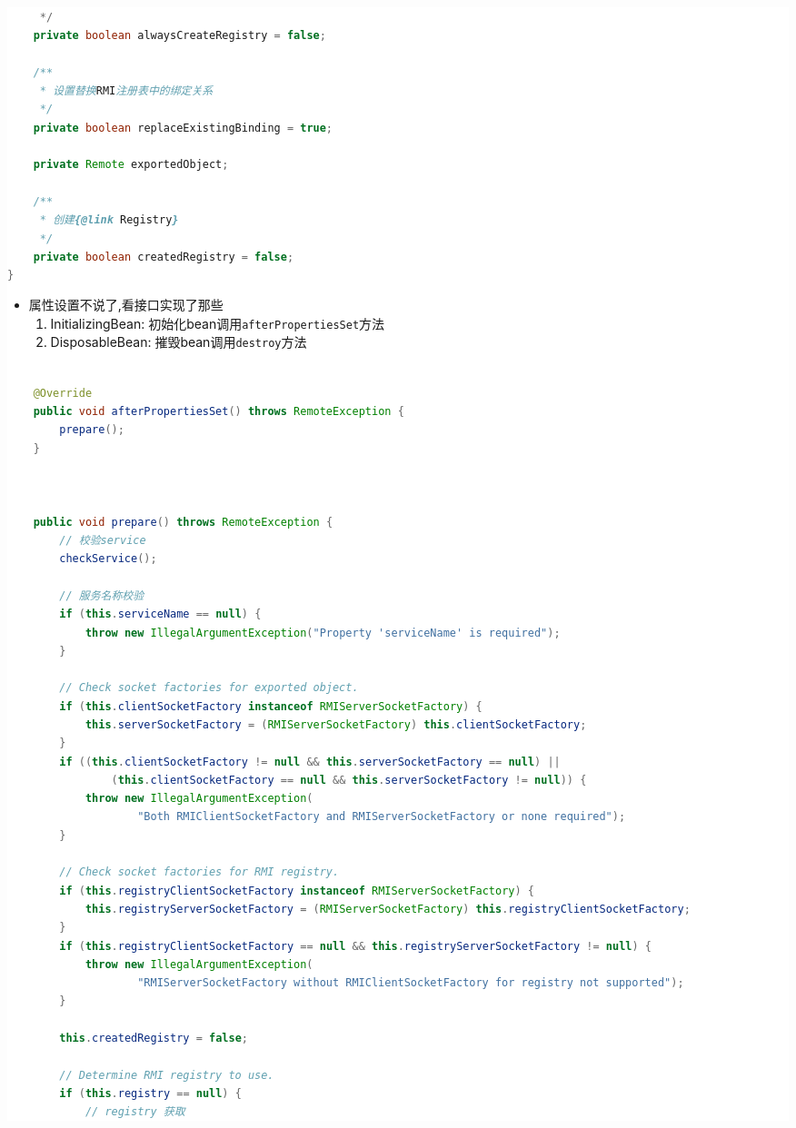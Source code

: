 ```java
     */
    private boolean alwaysCreateRegistry = false;

    /**
     * 设置替换RMI注册表中的绑定关系
     */
    private boolean replaceExistingBinding = true;

    private Remote exportedObject;

    /**
     * 创建{@link Registry}
     */
    private boolean createdRegistry = false;
}
```
- 属性设置不说了,看接口实现了那些
    1. InitializingBean: 初始化bean调用`afterPropertiesSet`方法
    2. DisposableBean: 摧毁bean调用`destroy`方法

```java

    @Override
    public void afterPropertiesSet() throws RemoteException {
        prepare();
    }



    public void prepare() throws RemoteException {
        // 校验service
        checkService();

        // 服务名称校验
        if (this.serviceName == null) {
            throw new IllegalArgumentException("Property 'serviceName' is required");
        }

        // Check socket factories for exported object.
        if (this.clientSocketFactory instanceof RMIServerSocketFactory) {
            this.serverSocketFactory = (RMIServerSocketFactory) this.clientSocketFactory;
        }
        if ((this.clientSocketFactory != null && this.serverSocketFactory == null) ||
                (this.clientSocketFactory == null && this.serverSocketFactory != null)) {
            throw new IllegalArgumentException(
                    "Both RMIClientSocketFactory and RMIServerSocketFactory or none required");
        }

        // Check socket factories for RMI registry.
        if (this.registryClientSocketFactory instanceof RMIServerSocketFactory) {
            this.registryServerSocketFactory = (RMIServerSocketFactory) this.registryClientSocketFactory;
        }
        if (this.registryClientSocketFactory == null && this.registryServerSocketFactory != null) {
            throw new IllegalArgumentException(
                    "RMIServerSocketFactory without RMIClientSocketFactory for registry not supported");
        }

        this.createdRegistry = false;

        // Determine RMI registry to use.
        if (this.registry == null) {
            // registry 获取
```